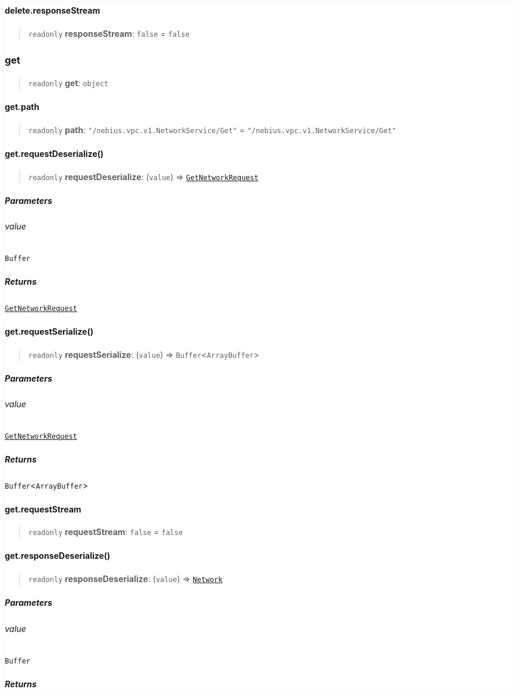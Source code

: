 #### delete.responseStream

> `readonly` **responseStream**: `false` = `false`

### get

> `readonly` **get**: `object`

#### get.path

> `readonly` **path**: `"/nebius.vpc.v1.NetworkService/Get"` = `"/nebius.vpc.v1.NetworkService/Get"`

#### get.requestDeserialize()

> `readonly` **requestDeserialize**: (`value`) => [`GetNetworkRequest`](../interfaces/GetNetworkRequest.md)

##### Parameters

###### value

`Buffer`

##### Returns

[`GetNetworkRequest`](../interfaces/GetNetworkRequest.md)

#### get.requestSerialize()

> `readonly` **requestSerialize**: (`value`) => `Buffer`\<`ArrayBuffer`\>

##### Parameters

###### value

[`GetNetworkRequest`](../interfaces/GetNetworkRequest.md)

##### Returns

`Buffer`\<`ArrayBuffer`\>

#### get.requestStream

> `readonly` **requestStream**: `false` = `false`

#### get.responseDeserialize()

> `readonly` **responseDeserialize**: (`value`) => [`Network`](../interfaces/Network.md)

##### Parameters

###### value

`Buffer`

##### Returns
